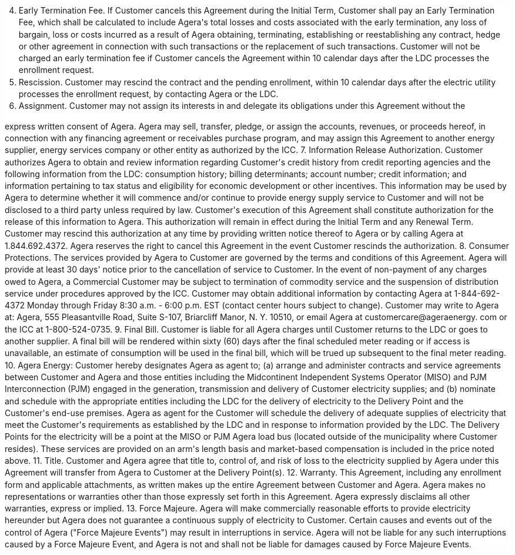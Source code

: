 4. Early Termination Fee. If Customer cancels this Agreement during the Initial Term, Customer shall pay an Early Termination Fee, which shall be calculated to include Agera's total losses and costs associated with the early termination, any loss of bargain, loss or costs incurred as a result of Agera obtaining, terminating, establishing or reestablishing any contract, hedge or other agreement in connection with such transactions or the replacement of such transactions. Customer will not be charged an early termination fee if Customer cancels the Agreement within 10 calendar days after the LDC processes the enrollment request.
5. Rescission. Customer may rescind the contract and the pending enrollment, within 10 calendar days after the electric utility processes the enrollment request, by contacting Agera or the LDC.
6. Assignment. Customer may not assign its interests in and delegate its obligations under this Agreement without the

express written consent of Agera. Agera may sell, transfer, pledge, or assign the accounts, revenues, or proceeds hereof, in connection with any financing agreement or receivables purchase program, and may assign this Agreement to another energy supplier, energy services company or other entity as authorized by the ICC.
7. Information Release Authorization. Customer authorizes Agera to obtain and review information regarding Customer's credit history from credit reporting agencies and the following information from the LDC: consumption history; billing determinants; account number; credit information; and information pertaining to tax status and eligibility for economic development or other incentives. This information may be used by Agera to determine whether it will commence and/or continue to provide energy supply service to Customer and will not be disclosed to a third party unless required by law. Customer's execution of this Agreement shall constitute authorization for the release of this information to Agera. This authorization will remain in effect during the Initial Term and any Renewal Term. Customer may rescind this authorization at any time by providing written notice thereof to Agera or by calling Agera at 1.844.692.4372. Agera reserves the right to cancel this Agreement in the event Customer rescinds the authorization.
8. Consumer Protections. The services provided by Agera to Customer are governed by the terms and conditions of this Agreement. Agera will provide at least 30 days' notice prior to the cancellation of service to Customer. In the event of non-payment of any charges owed to Agera, a Commercial Customer may be subject to termination of commodity service and the suspension of distribution service under procedures approved by the ICC. Customer may obtain additional information by contacting Agera at 1-844-692-4372 Monday through Friday 8:30 a.m. - 6:00 p.m. EST (contact center hours subject to change). Customer may write to Agera at: Agera, 555 Pleasantville Road, Suite S-107, Briarcliff Manor, N. Y. 10510, or email Agera at customercare@ageraenergy. com or the ICC at 1-800-524-0735.
9. Final Bill. Customer is liable for all Agera charges until Customer returns to the LDC or goes to another supplier. A final bill will be rendered within sixty (60) days after the final scheduled meter reading or if access is unavailable, an estimate of consumption will be used in the final bill, which will be trued up subsequent to the final meter reading.
10. Agera Energy: Customer hereby designates Agera as agent to; (a) arrange and administer contracts and service agreements between Customer and Agera and those entities including the Midcontinent Independent Systems Operator (MISO) and PJM Interconnection (PJM) engaged in the generation, transmission and delivery of Customer electricity
supplies; and (b) nominate and schedule with the appropriate entities including the LDC for the delivery of electricity to the Delivery Point and the Customer's end-use premises. Agera as agent for the Customer will schedule the delivery of adequate supplies of electricity that meet the Customer's requirements as established by the LDC and in response to information provided by the LDC. The Delivery Points for the electricity will be a point at the MISO or PJM Agera load bus (located outside of the municipality where Customer resides). These services are provided on an arm's length basis and market-based compensation is included in the price noted above.
11. Title. Customer and Agera agree that title to, control of, and risk of loss to the electricity supplied by Agera under this Agreement will transfer from Agera to Customer at the Delivery Point(s).
12. Warranty. This Agreement, including any enrollment form and applicable attachments, as written makes up the entire Agreement between Customer and Agera. Agera makes no representations or warranties other than those expressly set forth in this Agreement. Agera expressly disclaims all other warranties, express or implied.
13. Force Majeure. Agera will make commercially reasonable efforts to provide electricity hereunder but Agera does not guarantee a continuous supply of electricity to Customer. Certain causes and events out of the control of Agera ("Force Majeure Events") may result in interruptions in service. Agera will not be liable for any such interruptions caused by a Force Majeure Event, and Agera is not and shall not be liable for damages caused by Force Majeure Events.